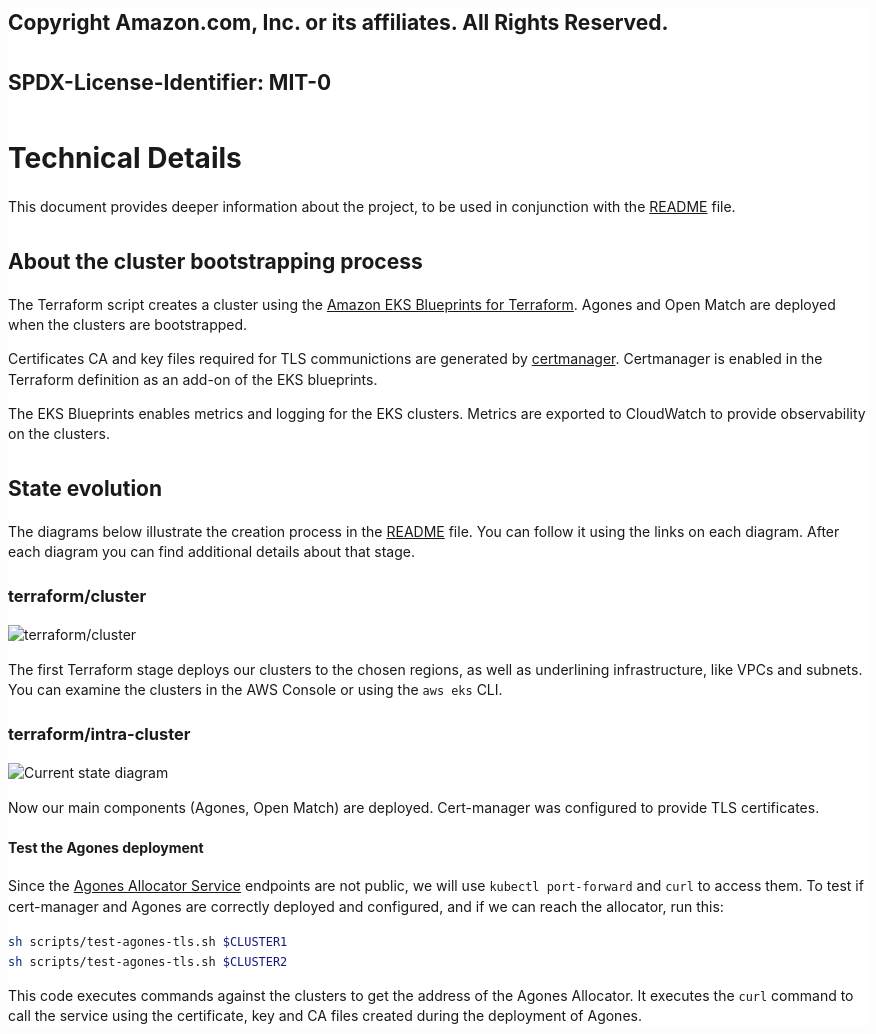## Copyright Amazon.com, Inc. or its affiliates. All Rights Reserved.
## SPDX-License-Identifier: MIT-0

# Technical Details
This document provides deeper information about the project, to be used in conjunction with the [README](./README.md) file.

## About the cluster bootstrapping process

The Terraform script creates a cluster using the [Amazon EKS Blueprints for Terraform](https://aws-ia.github.io/terraform-aws-eks-blueprints). Agones and Open Match are deployed when the clusters are bootstrapped.

Certificates CA and key files required for TLS communictions are generated by [certmanager](https://cert-manager.io). Certmanager is enabled in the Terraform definition as an add-on of the EKS blueprints.

The EKS Blueprints enables metrics and logging for the EKS clusters. Metrics are exported to CloudWatch to provide observability on the clusters. 

## State evolution 
The diagrams below illustrate the creation process in the [README](./README.md) file. You can follow it using the links on each diagram. After each diagram you can find additional details about that stage.
### terraform/cluster
![terraform/cluster](./agones-openmatch-multicluster.1.png)

The first Terraform stage deploys our clusters to the chosen regions, as well as underlining infrastructure, like VPCs and subnets. You can examine the clusters in the AWS Console or using the `aws eks` CLI.

### terraform/intra-cluster
![Current state diagram](./agones-openmatch-multicluster.2.png)

Now our main components (Agones, Open Match) are deployed. Cert-manager was configured to provide TLS certificates. 


#### Test the Agones deployment
Since the [Agones Allocator Service](https://agones.dev/site/docs/advanced/allocator-service/) endpoints are not public, we will use `kubectl port-forward` and `curl` to access them. To test if cert-manager and Agones are correctly deployed and configured, and if we can reach the allocator, run this:

```bash
sh scripts/test-agones-tls.sh $CLUSTER1
sh scripts/test-agones-tls.sh $CLUSTER2
```
This code executes commands against the clusters to get the address of the Agones Allocator. It executes the `curl` command to call the service using the certificate, key and CA files created during the deployment of Agones. 
